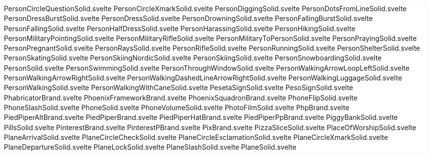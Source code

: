 PersonCircleQuestionSolid.svelte
PersonCircleXmarkSolid.svelte
PersonDiggingSolid.svelte
PersonDotsFromLineSolid.svelte
PersonDressBurstSolid.svelte
PersonDressSolid.svelte
PersonDrowningSolid.svelte
PersonFallingBurstSolid.svelte
PersonFallingSolid.svelte
PersonHalfDressSolid.svelte
PersonHarassingSolid.svelte
PersonHikingSolid.svelte
PersonMilitaryPointingSolid.svelte
PersonMilitaryRifleSolid.svelte
PersonMilitaryToPersonSolid.svelte
PersonPrayingSolid.svelte
PersonPregnantSolid.svelte
PersonRaysSolid.svelte
PersonRifleSolid.svelte
PersonRunningSolid.svelte
PersonShelterSolid.svelte
PersonSkatingSolid.svelte
PersonSkiingNordicSolid.svelte
PersonSkiingSolid.svelte
PersonSnowboardingSolid.svelte
PersonSolid.svelte
PersonSwimmingSolid.svelte
PersonThroughWindowSolid.svelte
PersonWalkingArrowLoopLeftSolid.svelte
PersonWalkingArrowRightSolid.svelte
PersonWalkingDashedLineArrowRightSolid.svelte
PersonWalkingLuggageSolid.svelte
PersonWalkingSolid.svelte
PersonWalkingWithCaneSolid.svelte
PesetaSignSolid.svelte
PesoSignSolid.svelte
PhabricatorBrand.svelte
PhoenixFrameworkBrand.svelte
PhoenixSquadronBrand.svelte
PhoneFlipSolid.svelte
PhoneSlashSolid.svelte
PhoneSolid.svelte
PhoneVolumeSolid.svelte
PhotoFilmSolid.svelte
PhpBrand.svelte
PiedPiperAltBrand.svelte
PiedPiperBrand.svelte
PiedPiperHatBrand.svelte
PiedPiperPpBrand.svelte
PiggyBankSolid.svelte
PillsSolid.svelte
PinterestBrand.svelte
PinterestPBrand.svelte
PixBrand.svelte
PizzaSliceSolid.svelte
PlaceOfWorshipSolid.svelte
PlaneArrivalSolid.svelte
PlaneCircleCheckSolid.svelte
PlaneCircleExclamationSolid.svelte
PlaneCircleXmarkSolid.svelte
PlaneDepartureSolid.svelte
PlaneLockSolid.svelte
PlaneSlashSolid.svelte
PlaneSolid.svelte